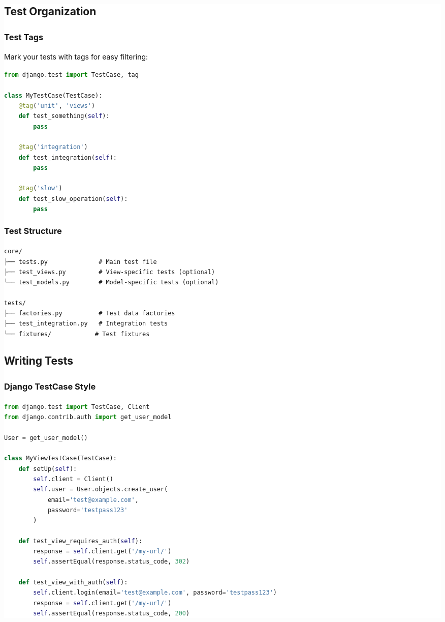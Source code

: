 ## Test Organization

### Test Tags

Mark your tests with tags for easy filtering:

```python
from django.test import TestCase, tag

class MyTestCase(TestCase):
    @tag('unit', 'views')
    def test_something(self):
        pass
    
    @tag('integration')
    def test_integration(self):
        pass
    
    @tag('slow')
    def test_slow_operation(self):
        pass
```

### Test Structure

```
core/
├── tests.py              # Main test file
├── test_views.py         # View-specific tests (optional)
└── test_models.py        # Model-specific tests (optional)

tests/
├── factories.py          # Test data factories
├── test_integration.py   # Integration tests
└── fixtures/            # Test fixtures
```

## Writing Tests

### Django TestCase Style

```python
from django.test import TestCase, Client
from django.contrib.auth import get_user_model

User = get_user_model()

class MyViewTestCase(TestCase):
    def setUp(self):
        self.client = Client()
        self.user = User.objects.create_user(
            email='test@example.com',
            password='testpass123'
        )
    
    def test_view_requires_auth(self):
        response = self.client.get('/my-url/')
        self.assertEqual(response.status_code, 302)
    
    def test_view_with_auth(self):
        self.client.login(email='test@example.com', password='testpass123')
        response = self.client.get('/my-url/')
        self.assertEqual(response.status_code, 200)
```